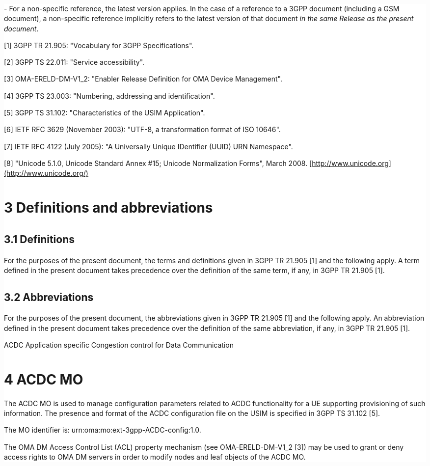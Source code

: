 \- For a non-specific reference, the latest version applies. In the case
of a reference to a 3GPP document (including a GSM document), a
non-specific reference implicitly refers to the latest version of that
document *in the same Release as the present document*.

\[1\] 3GPP TR 21.905: \"Vocabulary for 3GPP Specifications\".

\[2\] 3GPP TS 22.011: \"Service accessibility\".

\[3\] OMA-ERELD-DM-V1\_2: \"Enabler Release Definition for OMA Device
Management\".

\[4\] 3GPP TS 23.003: \"Numbering, addressing and identification\".

\[5\] 3GPP TS 31.102: \"Characteristics of the USIM Application\".

\[6\] IETF RFC 3629 (November 2003): \"UTF-8, a transformation format of
ISO 10646\".

\[7\] IETF RFC 4122 (July 2005): \"A Universally Unique IDentifier
(UUID) URN Namespace\".

\[8\] \"Unicode 5.1.0, Unicode Standard Annex \#15; Unicode
Normalization Forms\", March 2008.
[http://www.unicode.org](http://www.unicode.org/)

3 Definitions and abbreviations
===============================

3.1 Definitions
---------------

For the purposes of the present document, the terms and definitions
given in 3GPP TR 21.905 \[1\] and the following apply. A term defined in
the present document takes precedence over the definition of the same
term, if any, in 3GPP TR 21.905 \[1\].

3.2 Abbreviations
-----------------

For the purposes of the present document, the abbreviations given in
3GPP TR 21.905 \[1\] and the following apply. An abbreviation defined in
the present document takes precedence over the definition of the same
abbreviation, if any, in 3GPP TR 21.905 \[1\].

ACDC Application specific Congestion control for Data Communication

4 ACDC MO
=========

The ACDC MO is used to manage configuration parameters related to ACDC
functionality for a UE supporting provisioning of such information. The
presence and format of the ACDC configuration file on the USIM is
specified in 3GPP TS 31.102 \[5\].

The MO identifier is: urn:oma:mo:ext-3gpp-ACDC-config:1.0.

The OMA DM Access Control List (ACL) property mechanism (see
OMA-ERELD-DM-V1\_2 \[3\]) may be used to grant or deny access rights to
OMA DM servers in order to modify nodes and leaf objects of the ACDC MO.

